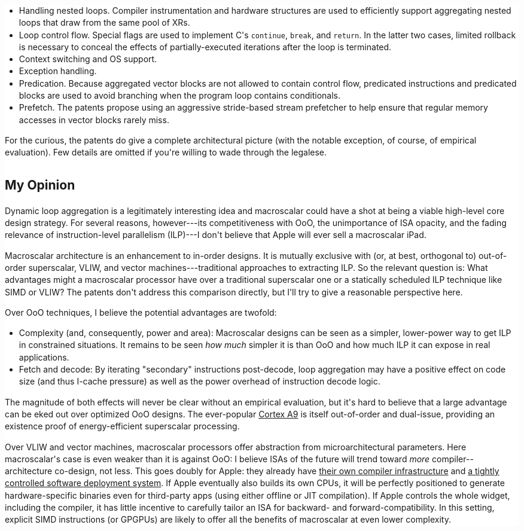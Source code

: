 * Handling nested loops. Compiler instrumentation and hardware structures are used to efficiently support aggregating nested loops that draw from the same pool of XRs.
* Loop control flow. Special flags are used to implement C's `continue`, `break`, and `return`. In the latter two cases, limited rollback is necessary to conceal the effects of partially-executed iterations after the loop is terminated.
* Context switching and OS support.
* Exception handling.
* Predication. Because aggregated vector blocks are not allowed to contain control flow, predicated instructions and predicated blocks are used to avoid branching when the program loop contains conditionals.
* Prefetch. The patents propose using an aggressive stride-based stream prefetcher to help ensure that regular memory accesses in vector blocks rarely miss.

For the curious, the patents do give a complete architectural picture (with the notable exception, of course, of empirical evaluation). Few details are omitted if you're willing to wade through the legalese.

## My Opinion

Dynamic loop aggregation is a legitimately interesting idea and macroscalar could have a shot at being a viable high-level core design strategy. For several reasons, however---its competitiveness with OoO, the unimportance of ISA opacity, and the fading relevance of instruction-level parallelism (ILP)---I don't believe that Apple will ever sell a macroscalar iPad.

Macroscalar architecture is an enhancement to in-order designs. It is mutually exclusive with (or, at best, orthogonal to) out-of-order superscalar, VLIW, and vector machines---traditional approaches to extracting ILP. So the relevant question is: What advantages might a macroscalar processor have over a traditional superscalar one or a statically scheduled ILP technique like SIMD or VLIW? The patents don't address this comparison directly, but I'll try to give a reasonable perspective here.

Over OoO techniques, I believe the potential advantages are twofold:

* Complexity (and, consequently, power and area): Macroscalar designs can be seen as a simpler, lower-power way to get ILP in constrained situations. It remains to be seen *how much* simpler it is than OoO and how much ILP it can expose in real applications.
* Fetch and decode: By iterating "secondary" instructions post-decode, loop aggregation may have a positive effect on code size (and thus I-cache pressure) as well as the power overhead of instruction decode logic.

The magnitude of both effects will never be clear without an empirical evaluation, but it's hard to believe that a large advantage can be eked out over optimized OoO designs. The ever-popular [Cortex A9][] is itself out-of-order and dual-issue, providing an existence proof of energy-efficient superscalar processing.

Over VLIW and vector machines, macroscalar processors offer abstraction from microarchitectural parameters. Here macroscalar's case is even weaker than it is against OoO: I believe ISAs of the future will trend toward *more* compiler--architecture co-design, not less. This goes doubly for Apple: they already have [their own compiler infrastructure][llvm] and [a tightly controlled software deployment system][app store]. If Apple eventually also builds its own CPUs, it will be perfectly positioned to generate hardware-specific binaries even for third-party apps (using either offline or JIT compilation). If Apple controls the whole widget, including the compiler, it has little incentive to  carefully tailor an ISA for backward- and forward-compatibility. In this setting, explicit SIMD instructions (or GPGPUs) are likely to offer all the benefits of macroscalar at even lower complexity.


[macroscalar trademark]: http://tarr.uspto.gov/servlet/tarr?regser=serial&entry=85530375
[ars]: http://arstechnica.com/apple/news/2012/02/apple-trademark-may-hint-at-processing-improvement-for-next-gen-a6-processor.ars
[A5X]: http://www.anandtech.com/show/5686/apples-a5x-floorplan
[Cortex A9]: http://www.arm.com/products/processors/cortex-a/cortex-a9.php
[Snapdragon]: http://www.qualcomm.com/snapdragon 
[powerpc]: http://en.wikipedia.org/wiki/PowerPC
[68k]: http://en.wikipedia.org/wiki/Motorola_68000_family 
[6502]: http://www.6502.org/homebuilt
[macintel]: http://en.wikipedia.org/wiki/Apple–Intel_architecture
[P. A. Semi]: http://arstechnica.com/apple/news/2008/04/apple-disses-intels-atom-buys-powerpc-designer-pa-semi.ars
[intrinsity]: http://arstechnica.com/apple/news/2010/04/apple-purchase-of-intrinsity-confirmed.ars
[NIH]: http://en.wikipedia.org/wiki/Not_invented_here
[zdnet]: http://www.zdnet.com/blog/storage/apples-macroscalar-architecture-what-it-is-what-it-means/1435
[tal]: http://www.thisamericanlife.org/radio-archives/episode/441/when-patents-attack
[physical registers]: http://en.wikipedia.org/wiki/Register_renaming
[ooo]: http://en.wikipedia.org/wiki/Out-of-order_execution
[pipeline hazards]: http://en.wikipedia.org/wiki/Hazard_(computer_architecture)
[loop unrolling]: http://cs.oberlin.edu/~jdonalds/317/lecture18.html
[app store]: http://www.apple.com/mac/app-store/
[llvm]: http://llvm.org/
[manycores]: http://www.tilera.com/
[dark silicon]: http://www.cs.utexas.edu/~hadi/doc/paper/2011-isca-dark_silicon.pdf
[heterogeneous multicore]: http://www.arm.com/products/processors/technologies/bigLITTLEprocessing.php
[multicore programmability]: http://sampa.cs.washington.edu/sampa/Deterministic_MultiProcessing_(DMP)
[llvm job]: http://jobs.apple.com/index.ajs?method=mExternal.showJob&RID=100006
[rtl job]: http://jobs.apple.com/index.ajs?method=mExternal.showJob&RID=105000
[circuit job]: http://jobs.apple.com/index.ajs?method=mExternal.showJob&RID=111908